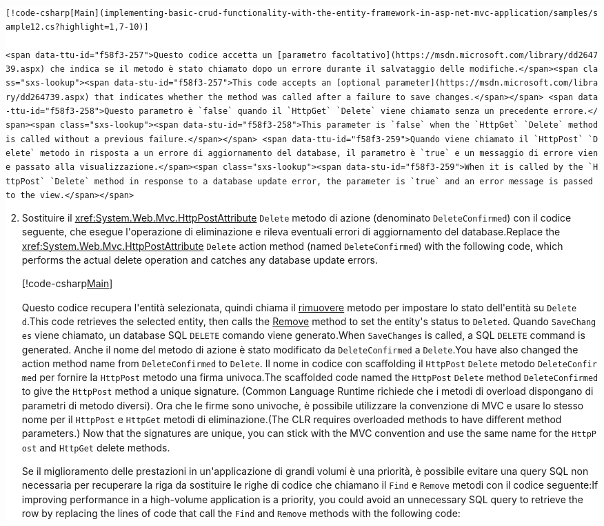     [!code-csharp[Main](implementing-basic-crud-functionality-with-the-entity-framework-in-asp-net-mvc-application/samples/sample12.cs?highlight=1,7-10)]

    <span data-ttu-id="f58f3-257">Questo codice accetta un [parametro facoltativo](https://msdn.microsoft.com/library/dd264739.aspx) che indica se il metodo è stato chiamato dopo un errore durante il salvataggio delle modifiche.</span><span class="sxs-lookup"><span data-stu-id="f58f3-257">This code accepts an [optional parameter](https://msdn.microsoft.com/library/dd264739.aspx) that indicates whether the method was called after a failure to save changes.</span></span> <span data-ttu-id="f58f3-258">Questo parametro è `false` quando il `HttpGet` `Delete` viene chiamato senza un precedente errore.</span><span class="sxs-lookup"><span data-stu-id="f58f3-258">This parameter is `false` when the `HttpGet` `Delete` method is called without a previous failure.</span></span> <span data-ttu-id="f58f3-259">Quando viene chiamato il `HttpPost` `Delete` metodo in risposta a un errore di aggiornamento del database, il parametro è `true` e un messaggio di errore viene passato alla visualizzazione.</span><span class="sxs-lookup"><span data-stu-id="f58f3-259">When it is called by the `HttpPost` `Delete` method in response to a database update error, the parameter is `true` and an error message is passed to the view.</span></span>

2. <span data-ttu-id="f58f3-260">Sostituire il <xref:System.Web.Mvc.HttpPostAttribute> `Delete` metodo di azione (denominato `DeleteConfirmed`) con il codice seguente, che esegue l'operazione di eliminazione e rileva eventuali errori di aggiornamento del database.</span><span class="sxs-lookup"><span data-stu-id="f58f3-260">Replace the <xref:System.Web.Mvc.HttpPostAttribute> `Delete` action method (named `DeleteConfirmed`) with the following code, which performs the actual delete operation and catches any database update errors.</span></span>

    [!code-csharp[Main](implementing-basic-crud-functionality-with-the-entity-framework-in-asp-net-mvc-application/samples/sample13.cs)]

    <span data-ttu-id="f58f3-261">Questo codice recupera l'entità selezionata, quindi chiama il [rimuovere](https://msdn.microsoft.com/library/system.data.entity.dbset.remove(v=vs.103).aspx) metodo per impostare lo stato dell'entità su `Deleted`.</span><span class="sxs-lookup"><span data-stu-id="f58f3-261">This code retrieves the selected entity, then calls the [Remove](https://msdn.microsoft.com/library/system.data.entity.dbset.remove(v=vs.103).aspx) method to set the entity's status to `Deleted`.</span></span> <span data-ttu-id="f58f3-262">Quando `SaveChanges` viene chiamato, un database SQL `DELETE` comando viene generato.</span><span class="sxs-lookup"><span data-stu-id="f58f3-262">When `SaveChanges` is called, a SQL `DELETE` command is generated.</span></span> <span data-ttu-id="f58f3-263">Anche il nome del metodo di azione è stato modificato da `DeleteConfirmed` a `Delete`.</span><span class="sxs-lookup"><span data-stu-id="f58f3-263">You have also changed the action method name from `DeleteConfirmed` to `Delete`.</span></span> <span data-ttu-id="f58f3-264">Il nome in codice con scaffolding il `HttpPost` `Delete` metodo `DeleteConfirmed` per fornire la `HttpPost` metodo una firma univoca.</span><span class="sxs-lookup"><span data-stu-id="f58f3-264">The scaffolded code named the `HttpPost` `Delete` method `DeleteConfirmed` to give the `HttpPost` method a unique signature.</span></span> <span data-ttu-id="f58f3-265">(Common Language Runtime richiede che i metodi di overload dispongano di parametri di metodo diversi). Ora che le firme sono univoche, è possibile utilizzare la convenzione di MVC e usare lo stesso nome per il `HttpPost` e `HttpGet` metodi di eliminazione.</span><span class="sxs-lookup"><span data-stu-id="f58f3-265">(The CLR requires overloaded methods to have different method parameters.) Now that the signatures are unique, you can stick with the MVC convention and use the same name for the `HttpPost` and `HttpGet` delete methods.</span></span>

    <span data-ttu-id="f58f3-266">Se il miglioramento delle prestazioni in un'applicazione di grandi volumi è una priorità, è possibile evitare una query SQL non necessaria per recuperare la riga da sostituire le righe di codice che chiamano il `Find` e `Remove` metodi con il codice seguente:</span><span class="sxs-lookup"><span data-stu-id="f58f3-266">If improving performance in a high-volume application is a priority, you could avoid an unnecessary SQL query to retrieve the row by replacing the lines of code that call the `Find` and `Remove` methods with the following code:</span></span>
